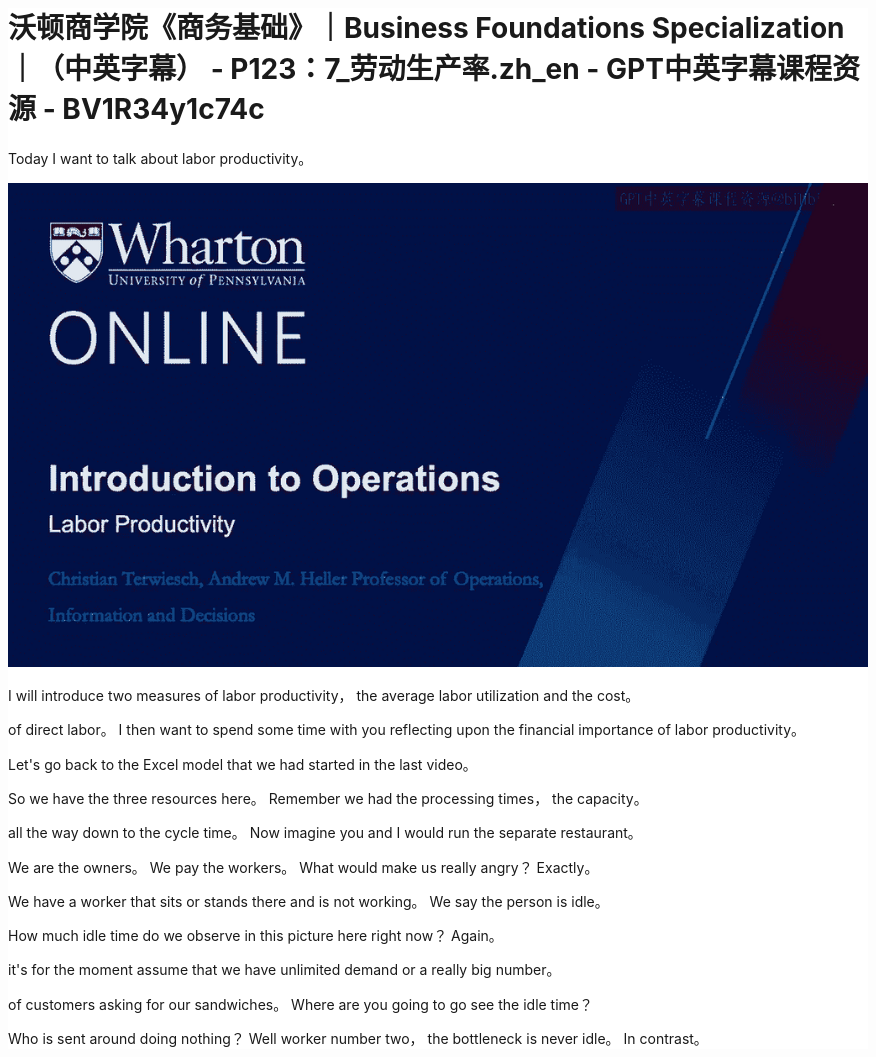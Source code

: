 # 沃顿商学院《商务基础》｜Business Foundations Specialization｜（中英字幕） - P123：7_劳动生产率.zh_en - GPT中英字幕课程资源 - BV1R34y1c74c

 Today I want to talk about labor productivity。

![](img/d8e414833c53ee2a9f2e0164d0c4f680_1.png)

 I will introduce two measures of labor productivity， the average labor utilization and the cost。

 of direct labor。 I then want to spend some time with you reflecting upon the financial importance of labor productivity。

 Let's go back to the Excel model that we had started in the last video。

 So we have the three resources here。 Remember we had the processing times， the capacity。

 all the way down to the cycle time。 Now imagine you and I would run the separate restaurant。

 We are the owners。 We pay the workers。 What would make us really angry？ Exactly。

 We have a worker that sits or stands there and is not working。 We say the person is idle。

 How much idle time do we observe in this picture here right now？ Again。

 it's for the moment assume that we have unlimited demand or a really big number。

 of customers asking for our sandwiches。 Where are you going to go see the idle time？

 Who is sent around doing nothing？ Well worker number two， the bottleneck is never idle。 In contrast。
